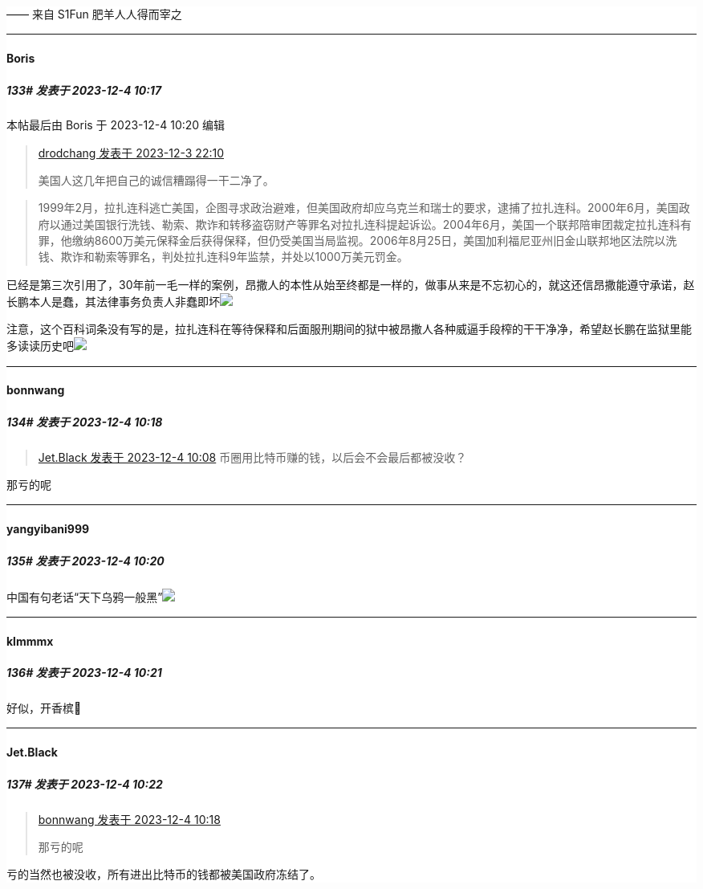 —— 来自 S1Fun</blockquote>
肥羊人人得而宰之

*****

####  Boris  
##### 133#       发表于 2023-12-4 10:17

 本帖最后由 Boris 于 2023-12-4 10:20 编辑 
<blockquote><a href="httphttps://bbs.saraba1st.com/2b/forum.php?mod=redirect&amp;goto=findpost&amp;pid=63214056&amp;ptid=2162841" target="_blank">drodchang 发表于 2023-12-3 22:10</a>

美国人这几年把自己的诚信糟蹋得一干二净了。</blockquote><blockquote>1999年2月，拉扎连科逃亡美国，企图寻求政治避难，但美国政府却应乌克兰和瑞士的要求，逮捕了拉扎连科。2000年6月，美国政府以通过美国银行洗钱、勒索、欺诈和转移盗窃财产等罪名对拉扎连科提起诉讼。2004年6月，美国一个联邦陪审团裁定拉扎连科有罪，他缴纳8600万美元保释金后获得保释，但仍受美国当局监视。2006年8月25日，美国加利福尼亚州旧金山联邦地区法院以洗钱、欺诈和勒索等罪名，判处拉扎连科9年监禁，并处以1000万美元罚金。</blockquote>
已经是第三次引用了，30年前一毛一样的案例，昂撒人的本性从始至终都是一样的，做事从来是不忘初心的，就这还信昂撒能遵守承诺，赵长鹏本人是蠢，其法律事务负责人非蠢即坏<img src="https://static.saraba1st.com/image/smiley/face2017/067.png" referrerpolicy="no-referrer">

注意，这个百科词条没有写的是，拉扎连科在等待保释和后面服刑期间的狱中被昂撒人各种威逼手段榨的干干净净，希望赵长鹏在监狱里能多读读历史吧<img src="https://static.saraba1st.com/image/smiley/face2017/067.png" referrerpolicy="no-referrer">

*****

####  bonnwang  
##### 134#       发表于 2023-12-4 10:18

<blockquote><a href="httphttps://bbs.saraba1st.com/2b/forum.php?mod=redirect&amp;goto=findpost&amp;pid=63216579&amp;ptid=2162841" target="_blank">Jet.Black 发表于 2023-12-4 10:08</a>
币圈用比特币赚的钱，以后会不会最后都被没收？</blockquote>
那亏的呢

*****

####  yangyibani999  
##### 135#       发表于 2023-12-4 10:20

中国有句老话“天下乌鸦一般黑”<img src="https://static.saraba1st.com/image/smiley/face2017/037.png" referrerpolicy="no-referrer">

*****

####  klmmmx  
##### 136#       发表于 2023-12-4 10:21

好似，开香槟🍾

*****

####  Jet.Black  
##### 137#       发表于 2023-12-4 10:22

<blockquote><a href="httphttps://bbs.saraba1st.com/2b/forum.php?mod=redirect&amp;goto=findpost&amp;pid=63216679&amp;ptid=2162841" target="_blank">bonnwang 发表于 2023-12-4 10:18</a>

那亏的呢</blockquote>
亏的当然也被没收，所有进出比特币的钱都被美国政府冻结了。
